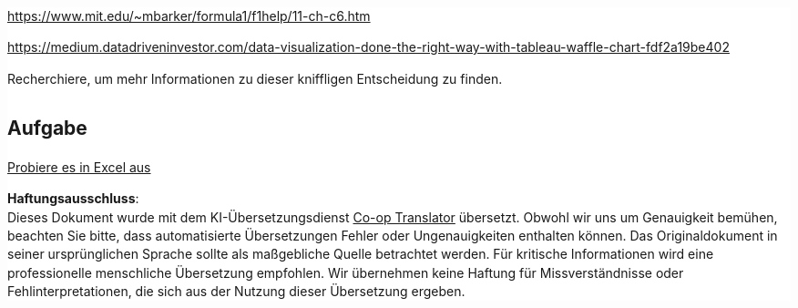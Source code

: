 https://www.mit.edu/~mbarker/formula1/f1help/11-ch-c6.htm  

https://medium.datadriveninvestor.com/data-visualization-done-the-right-way-with-tableau-waffle-chart-fdf2a19be402  

Recherchiere, um mehr Informationen zu dieser kniffligen Entscheidung zu finden.

## Aufgabe

[Probiere es in Excel aus](assignment.md)  

**Haftungsausschluss**:  
Dieses Dokument wurde mit dem KI-Übersetzungsdienst [Co-op Translator](https://github.com/Azure/co-op-translator) übersetzt. Obwohl wir uns um Genauigkeit bemühen, beachten Sie bitte, dass automatisierte Übersetzungen Fehler oder Ungenauigkeiten enthalten können. Das Originaldokument in seiner ursprünglichen Sprache sollte als maßgebliche Quelle betrachtet werden. Für kritische Informationen wird eine professionelle menschliche Übersetzung empfohlen. Wir übernehmen keine Haftung für Missverständnisse oder Fehlinterpretationen, die sich aus der Nutzung dieser Übersetzung ergeben.